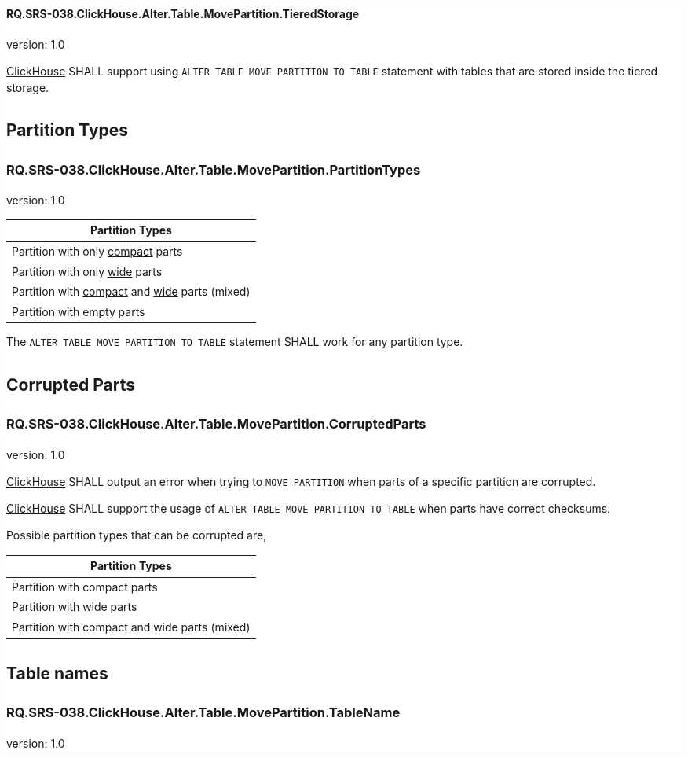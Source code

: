 #### RQ.SRS-038.ClickHouse.Alter.Table.MovePartition.TieredStorage
version: 1.0

[ClickHouse] SHALL support using `ALTER TABLE MOVE PARTITION TO TABLE` statement with tables that are stored inside the tiered storage.

## Partition Types

### RQ.SRS-038.ClickHouse.Alter.Table.MovePartition.PartitionTypes
version: 1.0

| Partition Types                                   |
|---------------------------------------------------|
| Partition with only [compact] parts               |
| Partition with only [wide] parts                  |
| Partition with [compact] and [wide] parts (mixed) |
| Partition with empty parts                        |

The `ALTER TABLE MOVE PARTITION TO TABLE` statement SHALL work for any partition type.

## Corrupted Parts 

### RQ.SRS-038.ClickHouse.Alter.Table.MovePartition.CorruptedParts
version: 1.0

[ClickHouse] SHALL output an error when trying to `MOVE PARTITION` when parts of a specific partition are corrupted.

[ClickHouse] SHALL support the usage of `ALTER TABLE MOVE PARTITION TO TABLE` when parts have correct checksums.

Possible partition types that can be corrupted are,

| Partition Types                               |
|-----------------------------------------------|
| Partition with compact parts                  |
| Partition with wide parts                     |
| Partition with compact and wide parts (mixed) |

## Table names

### RQ.SRS-038.ClickHouse.Alter.Table.MovePartition.TableName
version: 1.0


[Git]: https://git-scm.com
[source table]: #source-table
[destination table]: #destination-table
[compact]: #compact-part_type
[wide]: #wide-part_type
[ClickHouse]: https://clickhouse.com
[GitHub Repository]: https://github.com/Altinity/clickhouse-regression/blob/move_partition/alter/table/move_partition/requirements/requirements.md
[Revision History]: https://github.com/Altinity/clickhouse-regression/blob/move_partition/alter/table/move_partition/requirements/requirements.md
[GitHub]: https://github.com
[partition_expr]: https://clickhouse.com/docs/en/sql-reference/statements/alter/partition#how-to-set-partition-expression